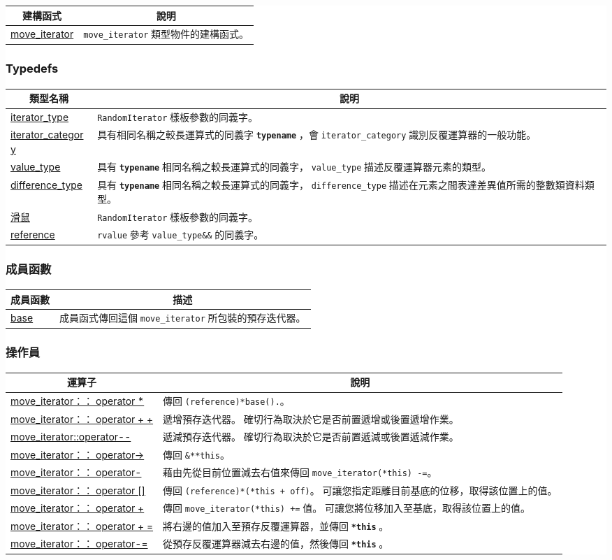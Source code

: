 |建構函式|說明|
|-|-|
|[move_iterator](#move_iterator)|`move_iterator` 類型物件的建構函式。|

### <a name="typedefs"></a>Typedefs

|類型名稱|說明|
|-|-|
|[iterator_type](#iterator_type)|`RandomIterator` 樣板參數的同義字。|
|[iterator_category](#iterator_category)|具有相同名稱之較長運算式的同義字 **`typename`** ，會 `iterator_category` 識別反覆運算器的一般功能。|
|[value_type](#value_type)|具有 **`typename`** 相同名稱之較長運算式的同義字， `value_type` 描述反覆運算器元素的類型。|
|[difference_type](#difference_type)|具有 **`typename`** 相同名稱之較長運算式的同義字， `difference_type` 描述在元素之間表達差異值所需的整數類資料類型。|
|[滑鼠](#pointer)|`RandomIterator` 樣板參數的同義字。|
|[reference](#reference)|`rvalue` 參考 `value_type&&` 的同義字。|

### <a name="member-functions"></a>成員函數

|成員函數|描述|
|-|-|
|[base](#base)|成員函式傳回這個 `move_iterator` 所包裝的預存迭代器。|

### <a name="operators"></a>操作員

|運算子|說明|
|-|-|
|[move_iterator：： operator *](#op_star)|傳回 `(reference)*base().`。|
|[move_iterator：： operator + +](#op_add_add)|遞增預存迭代器。 確切行為取決於它是否前置遞增或後置遞增作業。|
|[move_iterator::operator--](#operator--)|遞減預存迭代器。 確切行為取決於它是否前置遞減或後置遞減作業。|
|[move_iterator：： operator-&gt;](#op_arrow)|傳回 `&**this`。|
|[move_iterator：： operator-](#operator-)|藉由先從目前位置減去右值來傳回 `move_iterator(*this) -=`。|
|[move_iterator：： operator []](#op_at)|傳回 `(reference)*(*this + off)`。 可讓您指定距離目前基底的位移，取得該位置上的值。|
|[move_iterator：： operator +](#op_add)|傳回 `move_iterator(*this) +=` 值。 可讓您將位移加入至基底，取得該位置上的值。|
|[move_iterator：： operator + =](#op_add_eq)|將右邊的值加入至預存反覆運算器，並傳回 **`*this`** 。|
|[move_iterator：： operator-=](#operator-_eq)|從預存反覆運算器減去右邊的值，然後傳回 **`*this`** 。|
